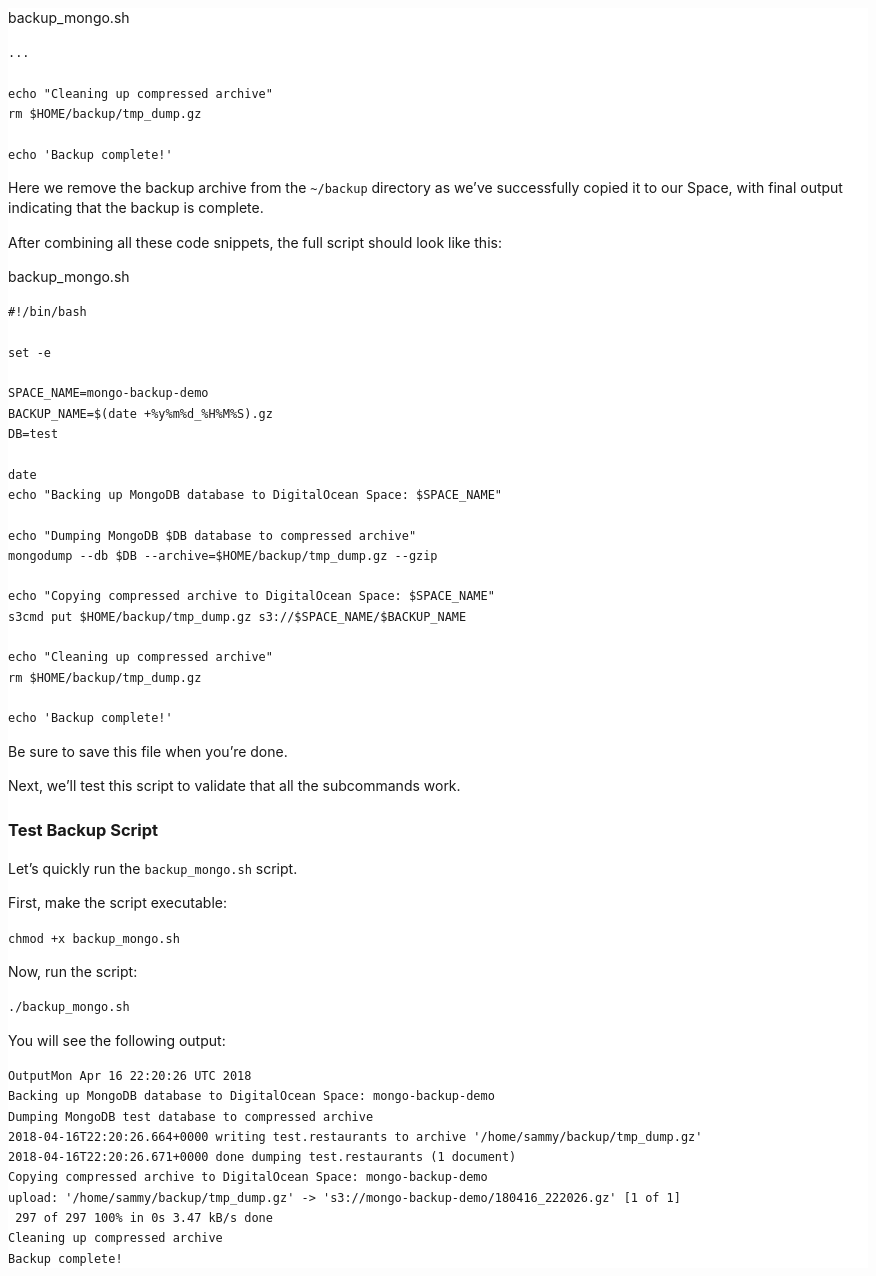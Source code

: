 backup\_mongo.sh

    ...
    
    echo "Cleaning up compressed archive"
    rm $HOME/backup/tmp_dump.gz
    
    echo 'Backup complete!'
    

Here we remove the backup archive from the `~/backup` directory as we’ve successfully copied it to our Space, with final output indicating that the backup is complete.

After combining all these code snippets, the full script should look like this:

backup\_mongo.sh

    #!/bin/bash
    
    set -e
    
    SPACE_NAME=mongo-backup-demo
    BACKUP_NAME=$(date +%y%m%d_%H%M%S).gz
    DB=test
    
    date
    echo "Backing up MongoDB database to DigitalOcean Space: $SPACE_NAME"
    
    echo "Dumping MongoDB $DB database to compressed archive"
    mongodump --db $DB --archive=$HOME/backup/tmp_dump.gz --gzip
    
    echo "Copying compressed archive to DigitalOcean Space: $SPACE_NAME"
    s3cmd put $HOME/backup/tmp_dump.gz s3://$SPACE_NAME/$BACKUP_NAME
    
    echo "Cleaning up compressed archive"
    rm $HOME/backup/tmp_dump.gz
    
    echo 'Backup complete!'

Be sure to save this file when you’re done.

Next, we’ll test this script to validate that all the subcommands work.

### Test Backup Script

Let’s quickly run the `backup_mongo.sh` script.

First, make the script executable:

    chmod +x backup_mongo.sh

Now, run the script:

    ./backup_mongo.sh

You will see the following output:

    OutputMon Apr 16 22:20:26 UTC 2018
    Backing up MongoDB database to DigitalOcean Space: mongo-backup-demo
    Dumping MongoDB test database to compressed archive
    2018-04-16T22:20:26.664+0000 writing test.restaurants to archive '/home/sammy/backup/tmp_dump.gz'
    2018-04-16T22:20:26.671+0000 done dumping test.restaurants (1 document)
    Copying compressed archive to DigitalOcean Space: mongo-backup-demo
    upload: '/home/sammy/backup/tmp_dump.gz' -> 's3://mongo-backup-demo/180416_222026.gz' [1 of 1]
     297 of 297 100% in 0s 3.47 kB/s done
    Cleaning up compressed archive
    Backup complete!
